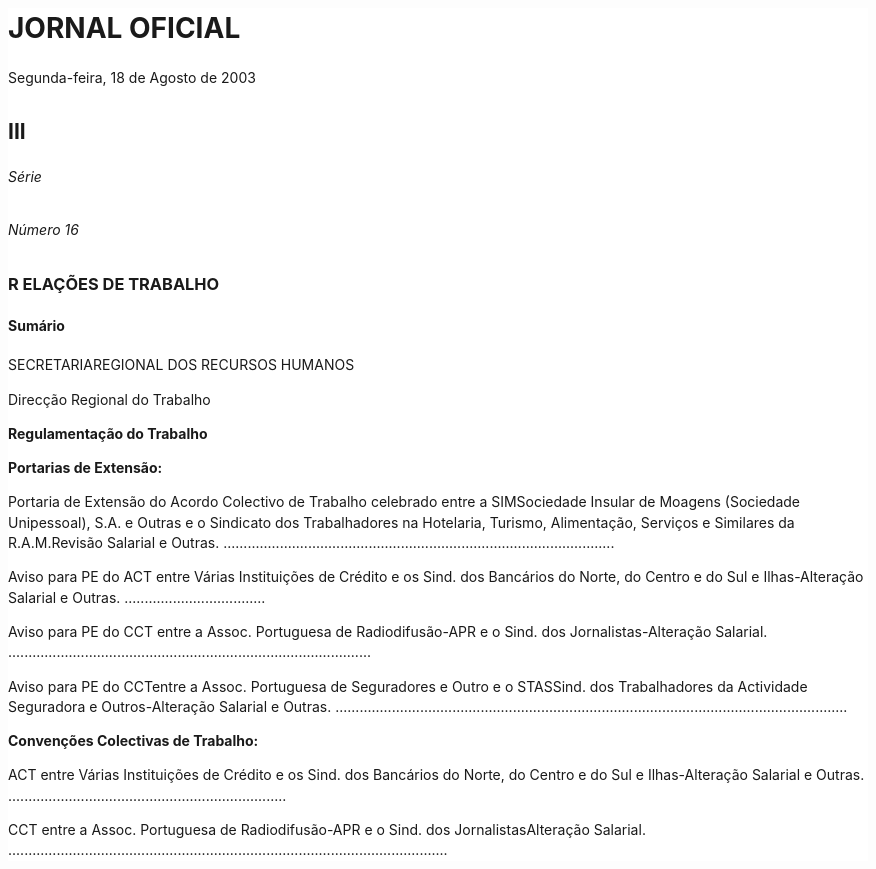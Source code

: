 # JORNAL OFICIAL

Segunda-feira, 18 de Agosto de 2003

## III

###### Série


###### Número 16


### **R ELAÇÕES DE TRABALHO**

#### **Sumário**

SECRETARIAREGIONAL DOS RECURSOS HUMANOS


Direcção Regional do Trabalho


**Regulamentação do Trabalho**


**Portarias de Extensão:**


Portaria de Extensão do Acordo Colectivo de Trabalho celebrado entre a SIMSociedade Insular de Moagens (Sociedade Unipessoal), S.A. e Outras e o Sindicato dos
Trabalhadores na Hotelaria, Turismo, Alimentação, Serviços e Similares da R.A.M.Revisão Salarial e Outras. .................................................................................................


Aviso para PE do ACT entre Várias Instituições de Crédito e os Sind. dos Bancários
do Norte, do Centro e do Sul e Ilhas-Alteração Salarial e Outras. ...................................


Aviso para PE do CCT entre a Assoc. Portuguesa de Radiodifusão-APR e o Sind. dos
Jornalistas-Alteração Salarial. ..........................................................................................


Aviso para PE do CCTentre a Assoc. Portuguesa de Seguradores e Outro e o STASSind. dos Trabalhadores da Actividade Seguradora e Outros-Alteração Salarial e
Outras. ...............................................................................................................................


**Convenções Colectivas de Trabalho:**


ACT entre Várias Instituições de Crédito e os Sind. dos Bancários do Norte, do Centro
e do Sul e Ilhas-Alteração Salarial e Outras. .....................................................................


CCT entre a Assoc. Portuguesa de Radiodifusão-APR e o Sind. dos JornalistasAlteração Salarial. .............................................................................................................
